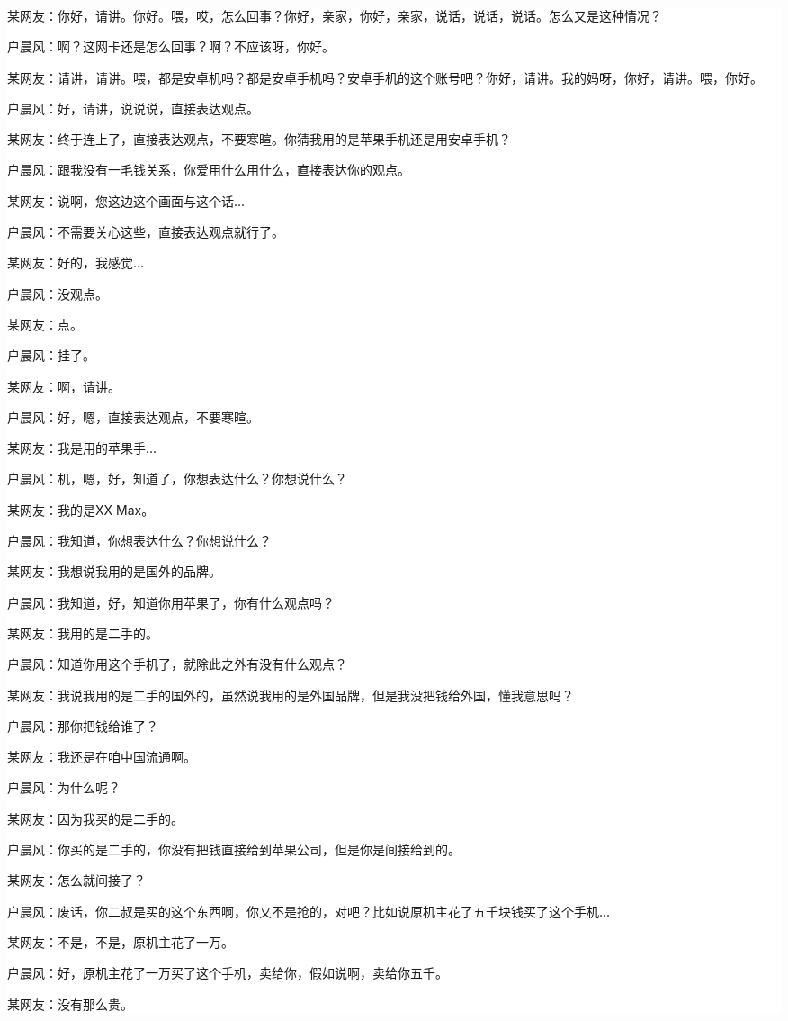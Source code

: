 某网友：你好，请讲。你好。喂，哎，怎么回事？你好，亲家，你好，亲家，说话，说话，说话。怎么又是这种情况？

户晨风：啊？这网卡还是怎么回事？啊？不应该呀，你好。

某网友：请讲，请讲。喂，都是安卓机吗？都是安卓手机吗？安卓手机的这个账号吧？你好，请讲。我的妈呀，你好，请讲。喂，你好。

户晨风：好，请讲，说说说，直接表达观点。

某网友：终于连上了，直接表达观点，不要寒暄。你猜我用的是苹果手机还是用安卓手机？

户晨风：跟我没有一毛钱关系，你爱用什么用什么，直接表达你的观点。

某网友：说啊，您这边这个画面与这个话...

户晨风：不需要关心这些，直接表达观点就行了。

某网友：好的，我感觉...

户晨风：没观点。

某网友：点。

户晨风：挂了。

某网友：啊，请讲。

户晨风：好，嗯，直接表达观点，不要寒暄。

某网友：我是用的苹果手...

户晨风：机，嗯，好，知道了，你想表达什么？你想说什么？

某网友：我的是XX Max。

户晨风：我知道，你想表达什么？你想说什么？

某网友：我想说我用的是国外的品牌。

户晨风：我知道，好，知道你用苹果了，你有什么观点吗？

某网友：我用的是二手的。

户晨风：知道你用这个手机了，就除此之外有没有什么观点？

某网友：我说我用的是二手的国外的，虽然说我用的是外国品牌，但是我没把钱给外国，懂我意思吗？

户晨风：那你把钱给谁了？

某网友：我还是在咱中国流通啊。

户晨风：为什么呢？

某网友：因为我买的是二手的。

户晨风：你买的是二手的，你没有把钱直接给到苹果公司，但是你是间接给到的。

某网友：怎么就间接了？

户晨风：废话，你二叔是买的这个东西啊，你又不是抢的，对吧？比如说原机主花了五千块钱买了这个手机...

某网友：不是，不是，原机主花了一万。

户晨风：好，原机主花了一万买了这个手机，卖给你，假如说啊，卖给你五千。

某网友：没有那么贵。

